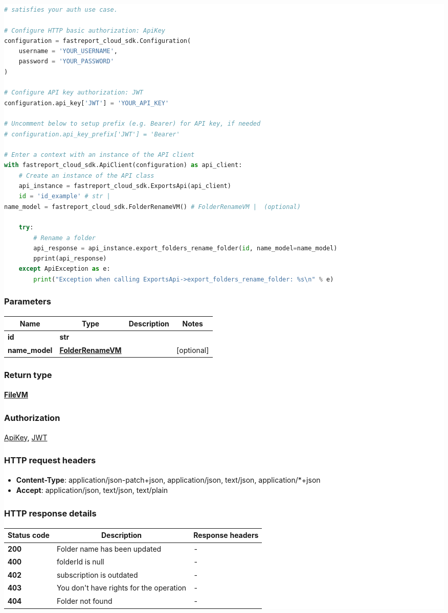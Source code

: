 ```python
# satisfies your auth use case.

# Configure HTTP basic authorization: ApiKey
configuration = fastreport_cloud_sdk.Configuration(
    username = 'YOUR_USERNAME',
    password = 'YOUR_PASSWORD'
)

# Configure API key authorization: JWT
configuration.api_key['JWT'] = 'YOUR_API_KEY'

# Uncomment below to setup prefix (e.g. Bearer) for API key, if needed
# configuration.api_key_prefix['JWT'] = 'Bearer'

# Enter a context with an instance of the API client
with fastreport_cloud_sdk.ApiClient(configuration) as api_client:
    # Create an instance of the API class
    api_instance = fastreport_cloud_sdk.ExportsApi(api_client)
    id = 'id_example' # str | 
name_model = fastreport_cloud_sdk.FolderRenameVM() # FolderRenameVM |  (optional)

    try:
        # Rename a folder
        api_response = api_instance.export_folders_rename_folder(id, name_model=name_model)
        pprint(api_response)
    except ApiException as e:
        print("Exception when calling ExportsApi->export_folders_rename_folder: %s\n" % e)
```

### Parameters

Name | Type | Description  | Notes
------------- | ------------- | ------------- | -------------
 **id** | **str**|  | 
 **name_model** | [**FolderRenameVM**](FolderRenameVM.md)|  | [optional] 

### Return type

[**FileVM**](FileVM.md)

### Authorization

[ApiKey](../README.md#ApiKey), [JWT](../README.md#JWT)

### HTTP request headers

 - **Content-Type**: application/json-patch+json, application/json, text/json, application/*+json
 - **Accept**: application/json, text/json, text/plain

### HTTP response details
| Status code | Description | Response headers |
|-------------|-------------|------------------|
**200** | Folder name has been updated |  -  |
**400** | folderId is null |  -  |
**402** | subscription is outdated |  -  |
**403** | You don&#39;t have rights for the operation |  -  |
**404** | Folder not found |  -  |
